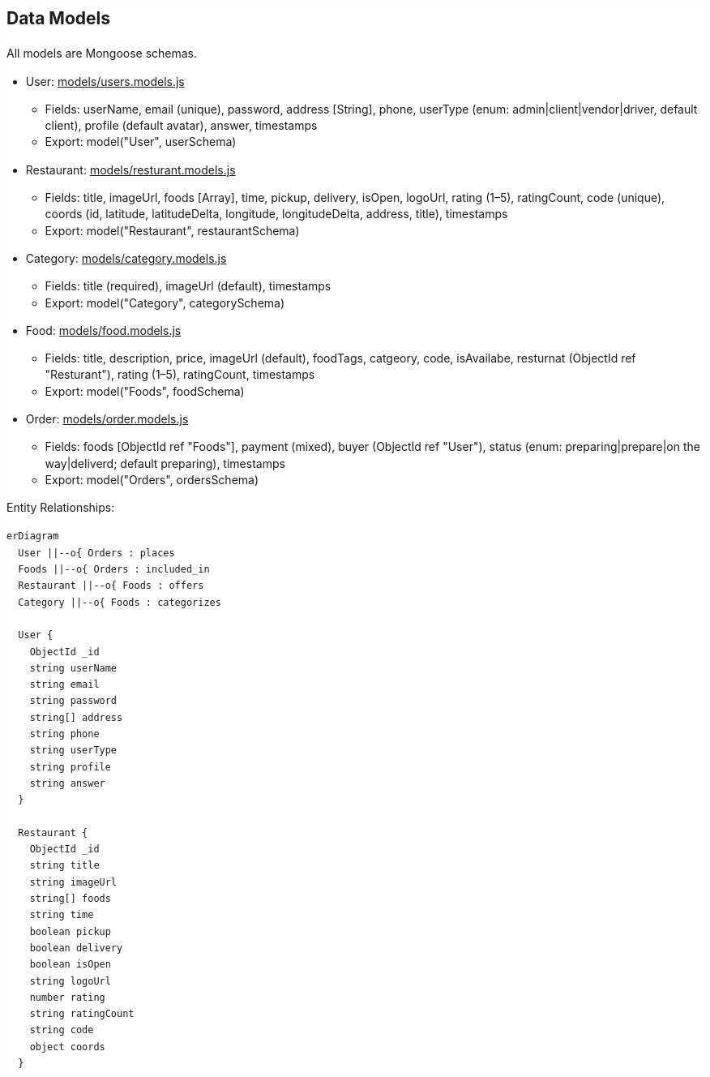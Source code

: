 
## Data Models

All models are Mongoose schemas.

- User: [models/users.models.js](models/users.models.js)
  - Fields: userName, email (unique), password, address [String], phone, userType (enum: admin|client|vendor|driver, default client), profile (default avatar), answer, timestamps
  - Export: model("User", userSchema)

- Restaurant: [models/resturant.models.js](models/resturant.models.js)
  - Fields: title, imageUrl, foods [Array], time, pickup, delivery, isOpen, logoUrl, rating (1–5), ratingCount, code (unique), coords (id, latitude, latitudeDelta, longitude, longitudeDelta, address, title), timestamps
  - Export: model("Restaurant", restaurantSchema)

- Category: [models/category.models.js](models/category.models.js)
  - Fields: title (required), imageUrl (default), timestamps
  - Export: model("Category", categorySchema)

- Food: [models/food.models.js](models/food.models.js)
  - Fields: title, description, price, imageUrl (default), foodTags, catgeory, code, isAvailabe, resturnat (ObjectId ref "Resturant"), rating (1–5), ratingCount, timestamps
  - Export: model("Foods", foodSchema)

- Order: [models/order.models.js](models/order.models.js)
  - Fields: foods [ObjectId ref "Foods"], payment (mixed), buyer (ObjectId ref "User"), status (enum: preparing|prepare|on the way|deliverd; default preparing), timestamps
  - Export: model("Orders", ordersSchema)

Entity Relationships:

```mermaid
erDiagram
  User ||--o{ Orders : places
  Foods ||--o{ Orders : included_in
  Restaurant ||--o{ Foods : offers
  Category ||--o{ Foods : categorizes

  User {
    ObjectId _id
    string userName
    string email
    string password
    string[] address
    string phone
    string userType
    string profile
    string answer
  }

  Restaurant {
    ObjectId _id
    string title
    string imageUrl
    string[] foods
    string time
    boolean pickup
    boolean delivery
    boolean isOpen
    string logoUrl
    number rating
    string ratingCount
    string code
    object coords
  }

```